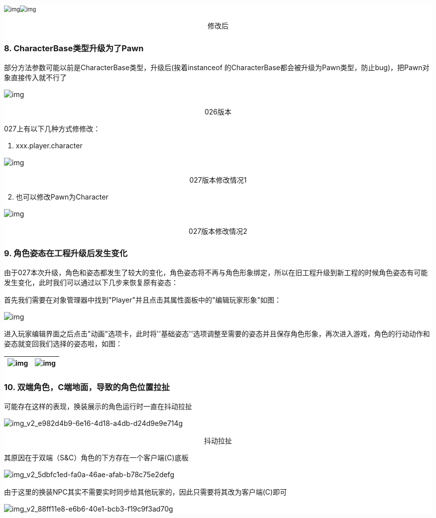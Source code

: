 <img src="https://arkimg.ark.online/1697095687610-4.webp" alt="img" style="zoom:80%;" /><img src="https://arkimg.ark.online/1697095687610-5.webp" alt="img" style="zoom:80%;" />

<center>修改后</center>

### 8. CharacterBase类型升级为了Pawn

部分方法参数可能以前是CharacterBase类型，升级后(挨着instanceof 的CharacterBase都会被升级为Pawn类型，防止bug)，把Pawn对象直接传入就不行了

![img](https://arkimg.ark.online/1697021058411-37.webp)

<center>026版本</center>

027上有以下几种方式修修改：

1. xxx.player.character

![img](https://arkimg.ark.online/1697021058411-38.webp)

<center>027版本修改情况1</center>

2. 也可以修改Pawn为Character

![img](https://arkimg.ark.online/1697021058411-39.webp)

<center>027版本修改情况2</center>

### 9. 角色姿态在工程升级后发生变化

由于027本次升级，角色和姿态都发生了较大的变化，角色姿态将不再与角色形象绑定，所以在旧工程升级到新工程的时候角色姿态有可能发生变化，此时我们可以通过以下几步来恢复原有姿态：

首先我们需要在对象管理器中找到"Player"并且点击其属性面板中的"编辑玩家形象"如图：

![img](https://arkimg.ark.online/1697612712267-22.webp)

进入玩家编辑界面之后点击"动画"选项卡，此时将''基础姿态''选项调整至需要的姿态并且保存角色形象，再次进入游戏，角色的行动动作和姿态就变回我们选择的姿态啦，如图：

| ![img](https://arkimg.ark.online/1697612712267-23-1697612763162-31.webp) | ![img](https://arkimg.ark.online/1697612712267-24-1697612769313-33.webp) |
| ------------------------------------------------------------ | ------------------------------------------------------------ |



### 10. 双端角色，C端地面，导致的角色位置拉扯

可能存在这样的表现，换装展示的角色运行时一直在抖动拉扯

![img_v2_e982d4b9-6e16-4d18-a4db-d24d9e9e714g](https://arkimg.ark.online/img_v2_e982d4b9-6e16-4d18-a4db-d24d9e9e714g.gif)

<center>抖动拉扯</center>

其原因在于双端（S&C）角色的下方存在一个客户端(C)底板

![img_v2_5dbfc1ed-fa0a-46ae-afab-b78c75e2defg](https://arkimg.ark.online/img_v2_5dbfc1ed-fa0a-46ae-afab-b78c75e2defg.webp)

由于这里的换装NPC其实不需要实时同步给其他玩家的，因此只需要将其改为客户端(C)即可

![img_v2_88ff11e8-e6b6-40e1-bcb3-f19c9f3ad70g](https://arkimg.ark.online/img_v2_88ff11e8-e6b6-40e1-bcb3-f19c9f3ad70g.webp)
